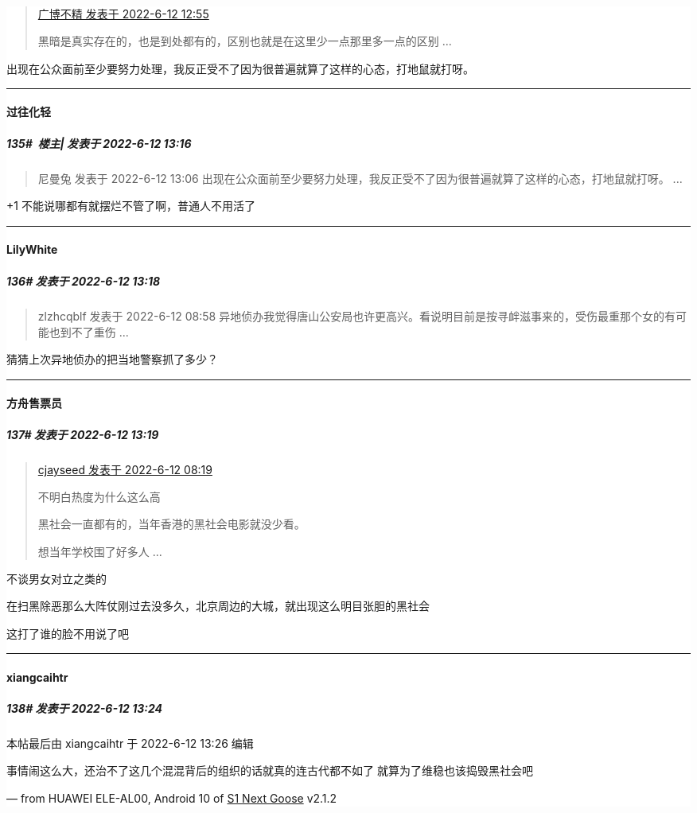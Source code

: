 <blockquote><a href="httphttps://bbs.saraba1st.com/2b/forum.php?mod=redirect&amp;goto=findpost&amp;pid=56230668&amp;ptid=2075138" target="_blank">广博不精 发表于 2022-6-12 12:55</a>

黑暗是真实存在的，也是到处都有的，区别也就是在这里少一点那里多一点的区别 ...</blockquote>
出现在公众面前至少要努力处理，我反正受不了因为很普遍就算了这样的心态，打地鼠就打呀。



*****

####  过往化轻  
##### 135#         楼主| 发表于 2022-6-12 13:16

<blockquote>尼曼兔 发表于 2022-6-12 13:06
出现在公众面前至少要努力处理，我反正受不了因为很普遍就算了这样的心态，打地鼠就打呀。 ...</blockquote>
+1 不能说哪都有就摆烂不管了啊，普通人不用活了

*****

####  LilyWhite  
##### 136#       发表于 2022-6-12 13:18

<blockquote>zlzhcqblf 发表于 2022-6-12 08:58
异地侦办我觉得唐山公安局也许更高兴。看说明目前是按寻衅滋事来的，受伤最重那个女的有可能也到不了重伤 ...</blockquote>
猜猜上次异地侦办的把当地警察抓了多少？

*****

####  方舟售票员  
##### 137#       发表于 2022-6-12 13:19

<blockquote><a href="httphttps://bbs.saraba1st.com/2b/forum.php?mod=redirect&amp;goto=findpost&amp;pid=56228239&amp;ptid=2075138" target="_blank">cjayseed 发表于 2022-6-12 08:19</a>

不明白热度为什么这么高

黑社会一直都有的，当年香港的黑社会电影就没少看。

想当年学校围了好多人 ...</blockquote>
不谈男女对立之类的

在扫黑除恶那么大阵仗刚过去没多久，北京周边的大城，就出现这么明目张胆的黑社会

这打了谁的脸不用说了吧



*****

####  xiangcaihtr  
##### 138#       发表于 2022-6-12 13:24

 本帖最后由 xiangcaihtr 于 2022-6-12 13:26 编辑 

事情闹这么大，还治不了这几个混混背后的组织的话就真的连古代都不如了
就算为了维稳也该捣毁黑社会吧

— from HUAWEI ELE-AL00, Android 10 of [S1 Next Goose](https://pan.baidu.com/s/1mi43uRm) v2.1.2
